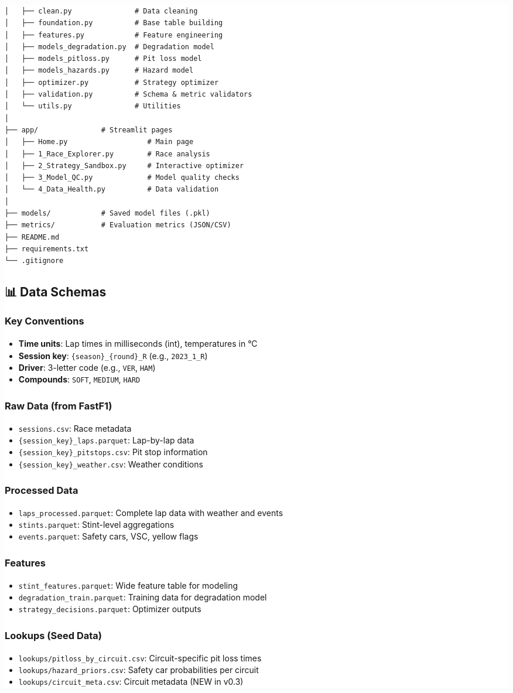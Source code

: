 ```
│   ├── clean.py               # Data cleaning
│   ├── foundation.py          # Base table building
│   ├── features.py            # Feature engineering
│   ├── models_degradation.py  # Degradation model
│   ├── models_pitloss.py      # Pit loss model
│   ├── models_hazards.py      # Hazard model
│   ├── optimizer.py           # Strategy optimizer
│   ├── validation.py          # Schema & metric validators
│   └── utils.py               # Utilities
│
├── app/               # Streamlit pages
│   ├── Home.py                   # Main page
│   ├── 1_Race_Explorer.py        # Race analysis
│   ├── 2_Strategy_Sandbox.py     # Interactive optimizer
│   ├── 3_Model_QC.py             # Model quality checks
│   └── 4_Data_Health.py          # Data validation
│
├── models/            # Saved model files (.pkl)
├── metrics/           # Evaluation metrics (JSON/CSV)
├── README.md
├── requirements.txt
└── .gitignore
```

## 📊 Data Schemas

### Key Conventions
- **Time units**: Lap times in milliseconds (int), temperatures in °C
- **Session key**: `{season}_{round}_R` (e.g., `2023_1_R`)
- **Driver**: 3-letter code (e.g., `VER`, `HAM`)
- **Compounds**: `SOFT`, `MEDIUM`, `HARD`

### Raw Data (from FastF1)
- `sessions.csv`: Race metadata
- `{session_key}_laps.parquet`: Lap-by-lap data
- `{session_key}_pitstops.csv`: Pit stop information
- `{session_key}_weather.csv`: Weather conditions

### Processed Data
- `laps_processed.parquet`: Complete lap data with weather and events
- `stints.parquet`: Stint-level aggregations
- `events.parquet`: Safety cars, VSC, yellow flags

### Features
- `stint_features.parquet`: Wide feature table for modeling
- `degradation_train.parquet`: Training data for degradation model
- `strategy_decisions.parquet`: Optimizer outputs

### Lookups (Seed Data)
- `lookups/pitloss_by_circuit.csv`: Circuit-specific pit loss times
- `lookups/hazard_priors.csv`: Safety car probabilities per circuit
- `lookups/circuit_meta.csv`: Circuit metadata (NEW in v0.3)
